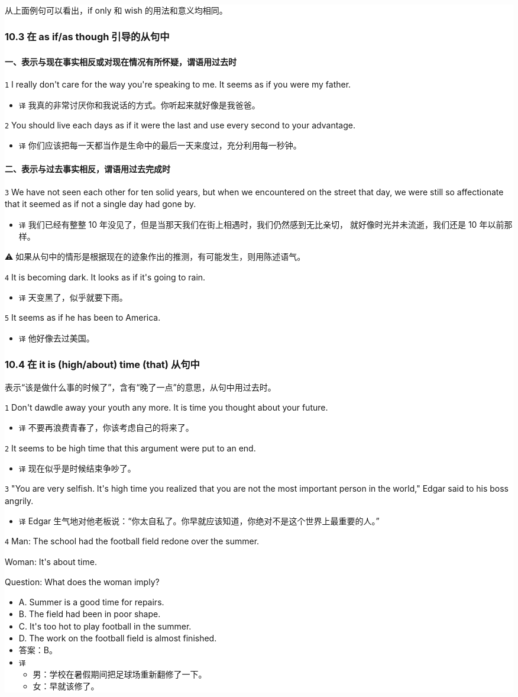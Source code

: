 从上面例句可以看出，if only 和 wish 的用法和意义均相同。

### 10.3 在 as if/as though 引导的从句中

#### 一、表示与现在事实相反或对现在情况有所怀疑，谓语用过去时

`1` I really don't care for the way you're speaking to me. It seems as if you
were my father.

- `译` 我真的非常讨厌你和我说话的方式。你听起来就好像是我爸爸。

`2` You should live each days as if it were the last and use every second to
your advantage.

- `译` 你们应该把每一天都当作是生命中的最后一天来度过，充分利用每一秒钟。

#### 二、表示与过去事实相反，谓语用过去完成时

`3` We have not seen each other for ten solid years, but when we encountered
on the street that day, we were still so affectionate that it seemed as if not
a single day had gone by.

- `译` 我们已经有整整 10 年没见了，但是当那天我们在街上相遇时，我们仍然感到无比亲切，
  就好像时光并未流逝，我们还是 10 年以前那样。

⚠️ 如果从句中的情形是根据现在的迹象作出的推测，有可能发生，则用陈述语气。

`4` It is becoming dark. It looks as if it's going to rain.

- `译` 天变黑了，似乎就要下雨。

`5` It seems as if he has been to America.

- `译` 他好像去过美国。

### 10.4 在 it is (high/about) time (that) 从句中

表示“该是做什么事的时候了”，含有“晚了一点”的意思，从句中用过去时。

`1` Don't dawdle away your youth any more. It is time you thought about your
future.

- `译` 不要再浪费青春了，你该考虑自己的将来了。

`2` It seems to be high time that this argument were put to an end.

- `译` 现在似乎是时候结束争吵了。

`3` "You are very selfish. It's high time you realized that you are not the most
important person in the world," Edgar said to his boss angrily.

- `译` Edgar 生气地对他老板说：“你太自私了。你早就应该知道，你绝对不是这个世界上最重要的人。”

`4` Man: The school had the football field redone over the summer.

Woman: It's about time.

Question: What does the woman imply?

- A. Summer is a good time for repairs.
- B. The field had been in poor shape.
- C. It's too hot to play football in the summer.
- D. The work on the football field is almost finished.
- 答案：B。
- `译`
  - 男：学校在暑假期间把足球场重新翻修了一下。
  - 女：早就该修了。
